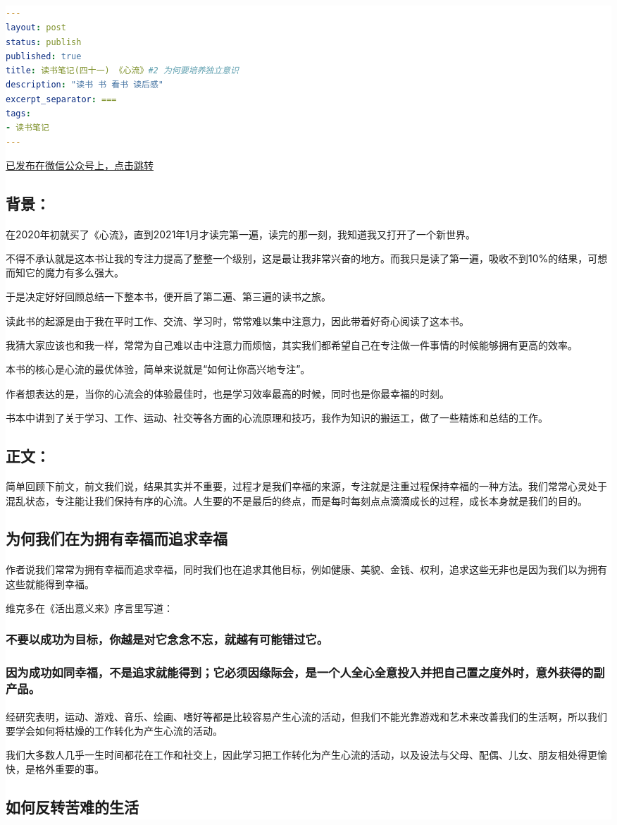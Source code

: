 ```yaml
---
layout: post
status: publish
published: true
title: 读书笔记(四十一) 《心流》#2 为何要培养独立意识
description: "读书 书 看书 读后感"
excerpt_separator: ===
tags:
- 读书笔记
---
```


[已发布在微信公众号上，点击跳转](https://mp.weixin.qq.com/s?__biz=MzU1ODY1ODY2NA==&mid=2247484880&idx=1&sn=869424bd26f3c3fd8524ede6ced2d7a0&chksm=fc2260d7cb55e9c16f0a6d8c314dcb211bd43e7e6143d5f2dceee208ded17bb9bcd5d662854f&token=1516544318&lang=zh_CN#rd)


## 背景：

在2020年初就买了《心流》，直到2021年1月才读完第一遍，读完的那一刻，我知道我又打开了一个新世界。

不得不承认就是这本书让我的专注力提高了整整一个级别，这是最让我非常兴奋的地方。而我只是读了第一遍，吸收不到10%的结果，可想而知它的魔力有多么强大。

于是决定好好回顾总结一下整本书，便开启了第二遍、第三遍的读书之旅。

读此书的起源是由于我在平时工作、交流、学习时，常常难以集中注意力，因此带着好奇心阅读了这本书。

我猜大家应该也和我一样，常常为自己难以击中注意力而烦恼，其实我们都希望自己在专注做一件事情的时候能够拥有更高的效率。

本书的核心是心流的最优体验，简单来说就是“如何让你高兴地专注”。

作者想表达的是，当你的心流会的体验最佳时，也是学习效率最高的时候，同时也是你最幸福的时刻。

书本中讲到了关于学习、工作、运动、社交等各方面的心流原理和技巧，我作为知识的搬运工，做了一些精炼和总结的工作。

## 正文：

简单回顾下前文，前文我们说，结果其实并不重要，过程才是我们幸福的来源，专注就是注重过程保持幸福的一种方法。我们常常心灵处于混乱状态，专注能让我们保持有序的心流。人生要的不是最后的终点，而是每时每刻点点滴滴成长的过程，成长本身就是我们的目的。

## 为何我们在为拥有幸福而追求幸福

作者说我们常常为拥有幸福而追求幸福，同时我们也在追求其他目标，例如健康、美貌、金钱、权利，追求这些无非也是因为我们以为拥有这些就能得到幸福。

维克多在《活出意义来》序言里写道：

### 不要以成功为目标，你越是对它念念不忘，就越有可能错过它。

### 因为成功如同幸福，不是追求就能得到；它必须因缘际会，是一个人全心全意投入并把自己置之度外时，意外获得的副产品。

经研究表明，运动、游戏、音乐、绘画、嗜好等都是比较容易产生心流的活动，但我们不能光靠游戏和艺术来改善我们的生活啊，所以我们要学会如何将枯燥的工作转化为产生心流的活动。

我们大多数人几乎一生时间都花在工作和社交上，因此学习把工作转化为产生心流的活动，以及设法与父母、配偶、儿女、朋友相处得更愉快，是格外重要的事。

## 如何反转苦难的生活
